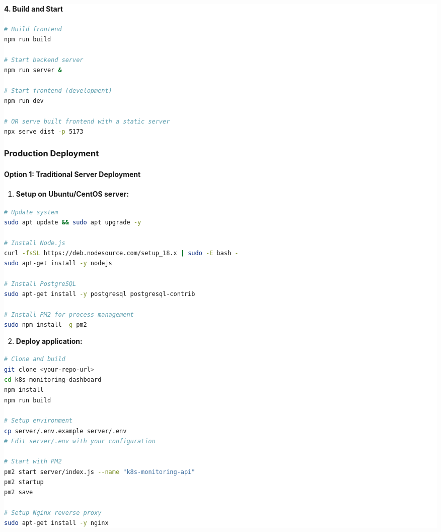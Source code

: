 #### 4. Build and Start

```bash
# Build frontend
npm run build

# Start backend server
npm run server &

# Start frontend (development)
npm run dev

# OR serve built frontend with a static server
npx serve dist -p 5173
```

### Production Deployment

#### Option 1: Traditional Server Deployment

1. **Setup on Ubuntu/CentOS server:**

```bash
# Update system
sudo apt update && sudo apt upgrade -y

# Install Node.js
curl -fsSL https://deb.nodesource.com/setup_18.x | sudo -E bash -
sudo apt-get install -y nodejs

# Install PostgreSQL
sudo apt-get install -y postgresql postgresql-contrib

# Install PM2 for process management
sudo npm install -g pm2
```

2. **Deploy application:**

```bash
# Clone and build
git clone <your-repo-url>
cd k8s-monitoring-dashboard
npm install
npm run build

# Setup environment
cp server/.env.example server/.env
# Edit server/.env with your configuration

# Start with PM2
pm2 start server/index.js --name "k8s-monitoring-api"
pm2 startup
pm2 save

# Setup Nginx reverse proxy
sudo apt-get install -y nginx
```
